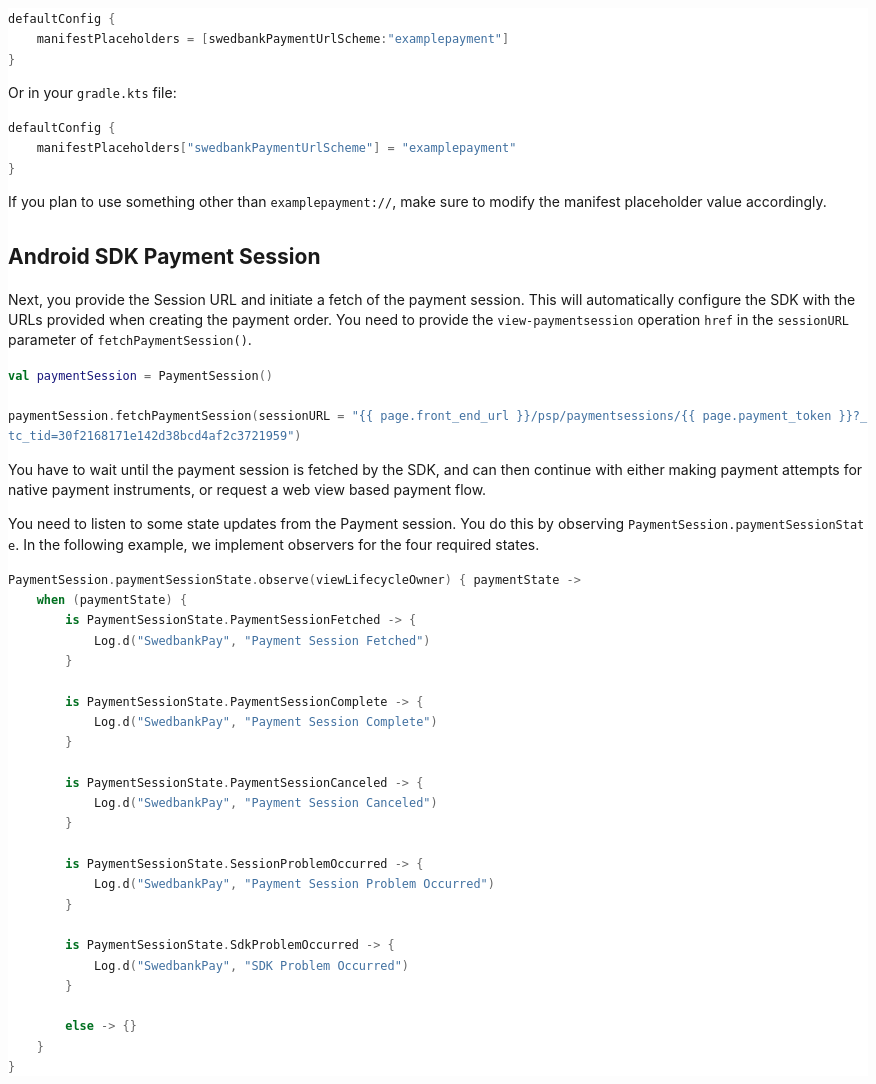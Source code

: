 ```groovy
defaultConfig {
    manifestPlaceholders = [swedbankPaymentUrlScheme:"examplepayment"]
}
```

Or in your `gradle.kts` file:

```kotlin
defaultConfig {
    manifestPlaceholders["swedbankPaymentUrlScheme"] = "examplepayment"
}
```

If you plan to use something other than `examplepayment://`, make sure to modify
the manifest placeholder value accordingly.

## Android SDK Payment Session

Next, you provide the Session URL and initiate a fetch of the payment session.
This will automatically configure the SDK with the URLs provided when creating
the payment order. You need to provide the `view-paymentsession` operation
`href` in the `sessionURL` parameter of `fetchPaymentSession()`.

```kotlin
val paymentSession = PaymentSession()

paymentSession.fetchPaymentSession(sessionURL = "{{ page.front_end_url }}/psp/paymentsessions/{{ page.payment_token }}?_tc_tid=30f2168171e142d38bcd4af2c3721959")
```

You have to wait until the payment session is fetched by the SDK, and can then
continue with either making payment attempts for native payment instruments, or
request a web view based payment flow.

You need to listen to some state updates from the Payment session. You do this
by observing `PaymentSession.paymentSessionState`. In the following example, we
implement observers for the four required states.

```kotlin
PaymentSession.paymentSessionState.observe(viewLifecycleOwner) { paymentState ->
    when (paymentState) {
        is PaymentSessionState.PaymentSessionFetched -> {
            Log.d("SwedbankPay", "Payment Session Fetched")
        }

        is PaymentSessionState.PaymentSessionComplete -> {
            Log.d("SwedbankPay", "Payment Session Complete")
        }

        is PaymentSessionState.PaymentSessionCanceled -> {
            Log.d("SwedbankPay", "Payment Session Canceled")
        }

        is PaymentSessionState.SessionProblemOccurred -> {
            Log.d("SwedbankPay", "Payment Session Problem Occurred")
        }

        is PaymentSessionState.SdkProblemOccurred -> {
            Log.d("SwedbankPay", "SDK Problem Occurred")
        }

        else -> {}
    }
}
```


[gradle-manifest-placeholders]: https://developer.android.com/build/manage-manifests#inject_build_variables_into_the_manifest
[sdk-package-repo]: https://github.com/SwedbankPay/swedbank-pay-sdk-ios.git
[custom-scheme-1]: /assets/img/mobile-sdk/ios-custom-scheme-1.png
[custom-scheme-2]: /assets/img/mobile-sdk/ios-custom-scheme-2.png
[uiappdelegate-openurl]: https://developer.apple.com/documentation/uikit/uiapplicationdelegate/1623112-application
[payemnt-url]: /checkout-v3/modules-sdks/mobile-sdk/custom-backend/#payment-url